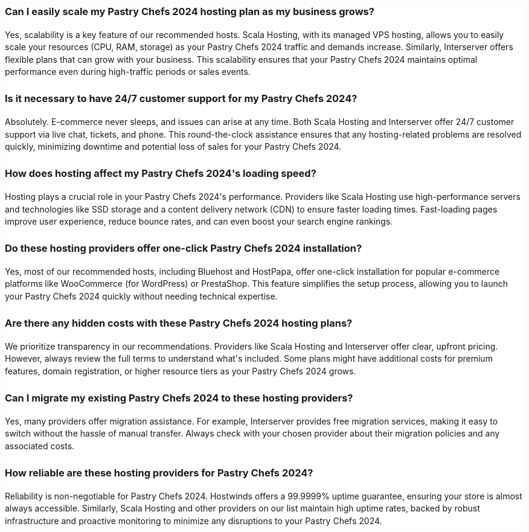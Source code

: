 ### Can I easily scale my Pastry Chefs 2024 hosting plan as my business grows? 
Yes, scalability is a key feature of our recommended hosts. Scala Hosting, with its managed VPS hosting, allows you to easily scale your resources (CPU, RAM, storage) as your Pastry Chefs 2024 traffic and demands increase. Similarly, Interserver offers flexible plans that can grow with your business. This scalability ensures that your Pastry Chefs 2024 maintains optimal performance even during high-traffic periods or sales events.

### Is it necessary to have 24/7 customer support for my Pastry Chefs 2024? 
Absolutely. E-commerce never sleeps, and issues can arise at any time. Both Scala Hosting and Interserver offer 24/7 customer support via live chat, tickets, and phone. This round-the-clock assistance ensures that any hosting-related problems are resolved quickly, minimizing downtime and potential loss of sales for your Pastry Chefs 2024.

### How does hosting affect my Pastry Chefs 2024's loading speed? 
Hosting plays a crucial role in your Pastry Chefs 2024's performance. Providers like Scala Hosting use high-performance servers and technologies like SSD storage and a content delivery network (CDN) to ensure faster loading times. Fast-loading pages improve user experience, reduce bounce rates, and can even boost your search engine rankings.

### Do these hosting providers offer one-click Pastry Chefs 2024 installation? 
Yes, most of our recommended hosts, including Bluehost and HostPapa, offer one-click installation for popular e-commerce platforms like WooCommerce (for WordPress) or PrestaShop. This feature simplifies the setup process, allowing you to launch your Pastry Chefs 2024 quickly without needing technical expertise.

### Are there any hidden costs with these Pastry Chefs 2024 hosting plans? 
We prioritize transparency in our recommendations. Providers like Scala Hosting and Interserver offer clear, upfront pricing. However, always review the full terms to understand what's included. Some plans might have additional costs for premium features, domain registration, or higher resource tiers as your Pastry Chefs 2024 grows.

### Can I migrate my existing Pastry Chefs 2024 to these hosting providers? 
Yes, many providers offer migration assistance. For example, Interserver provides free migration services, making it easy to switch without the hassle of manual transfer. Always check with your chosen provider about their migration policies and any associated costs.

### How reliable are these hosting providers for Pastry Chefs 2024? 
Reliability is non-negotiable for Pastry Chefs 2024. Hostwinds offers a 99.9999% uptime guarantee, ensuring your store is almost always accessible. Similarly, Scala Hosting and other providers on our list maintain high uptime rates, backed by robust infrastructure and proactive monitoring to minimize any disruptions to your Pastry Chefs 2024.
